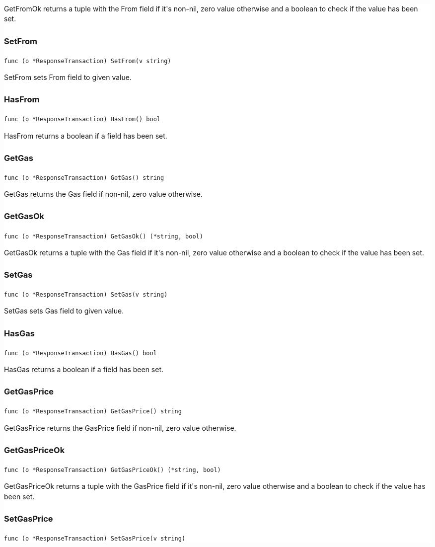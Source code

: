 GetFromOk returns a tuple with the From field if it's non-nil, zero value otherwise
and a boolean to check if the value has been set.

### SetFrom

`func (o *ResponseTransaction) SetFrom(v string)`

SetFrom sets From field to given value.

### HasFrom

`func (o *ResponseTransaction) HasFrom() bool`

HasFrom returns a boolean if a field has been set.

### GetGas

`func (o *ResponseTransaction) GetGas() string`

GetGas returns the Gas field if non-nil, zero value otherwise.

### GetGasOk

`func (o *ResponseTransaction) GetGasOk() (*string, bool)`

GetGasOk returns a tuple with the Gas field if it's non-nil, zero value otherwise
and a boolean to check if the value has been set.

### SetGas

`func (o *ResponseTransaction) SetGas(v string)`

SetGas sets Gas field to given value.

### HasGas

`func (o *ResponseTransaction) HasGas() bool`

HasGas returns a boolean if a field has been set.

### GetGasPrice

`func (o *ResponseTransaction) GetGasPrice() string`

GetGasPrice returns the GasPrice field if non-nil, zero value otherwise.

### GetGasPriceOk

`func (o *ResponseTransaction) GetGasPriceOk() (*string, bool)`

GetGasPriceOk returns a tuple with the GasPrice field if it's non-nil, zero value otherwise
and a boolean to check if the value has been set.

### SetGasPrice

`func (o *ResponseTransaction) SetGasPrice(v string)`
